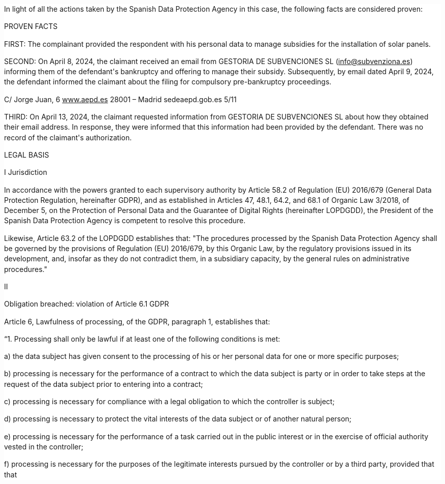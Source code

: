 In light of all the actions taken by the Spanish Data Protection Agency in this case, the following facts are considered proven:

PROVEN FACTS

FIRST: The complainant provided the respondent with his personal data to manage subsidies for the installation of solar panels.

SECOND: On April 8, 2024, the claimant received an email from GESTORIA DE SUBVENCIONES SL (info@subvenziona.es) informing them of the defendant's bankruptcy and offering to manage their subsidy.
Subsequently, by email dated April 9, 2024, the defendant informed the claimant about the filing for compulsory pre-bankruptcy proceedings.

C/ Jorge Juan, 6 www.aepd.es
28001 – Madrid sedeaepd.gob.es 5/11

THIRD: On April 13, 2024, the claimant requested information from GESTORIA DE SUBVENCIONES SL about how they obtained their email address. In response, they were informed that this information had been provided by the defendant. There was no record of the claimant's authorization.

LEGAL BASIS

I
Jurisdiction

In accordance with the powers granted to each supervisory authority by Article 58.2 of Regulation (EU) 2016/679 (General Data Protection Regulation, hereinafter GDPR), and as established in Articles 47, 48.1, 64.2, and 68.1 of Organic Law 3/2018, of December 5, on the Protection of Personal Data and the Guarantee of Digital Rights (hereinafter LOPDGDD), the President of the Spanish Data Protection Agency is competent to resolve this procedure.

Likewise, Article 63.2 of the LOPDGDD establishes that: "The procedures processed by the Spanish Data Protection Agency shall be governed by the provisions of Regulation (EU) 2016/679, by this Organic Law, by the regulatory provisions issued in its development, and, insofar as they do not contradict them, in a subsidiary capacity, by the general rules on administrative procedures."

II

Obligation breached: violation of Article 6.1 GDPR

Article 6, Lawfulness of processing, of the GDPR, paragraph 1, establishes that:

“1. Processing shall only be lawful if at least one of the following conditions is met:

a) the data subject has given consent to the processing of his or her personal data for one or more specific purposes;

b) processing is necessary for the performance of a contract to which the data subject is party or in order to take steps at the request of the data subject prior to entering into a contract;

c) processing is necessary for compliance with a legal obligation to which the controller is subject;

d) processing is necessary to protect the vital interests of the data subject or of another natural person;

e) processing is necessary for the performance of a task carried out in the public interest or in the exercise of official authority vested in the controller;

f) processing is necessary for the purposes of the legitimate interests pursued by the controller or by a third party, provided that that
